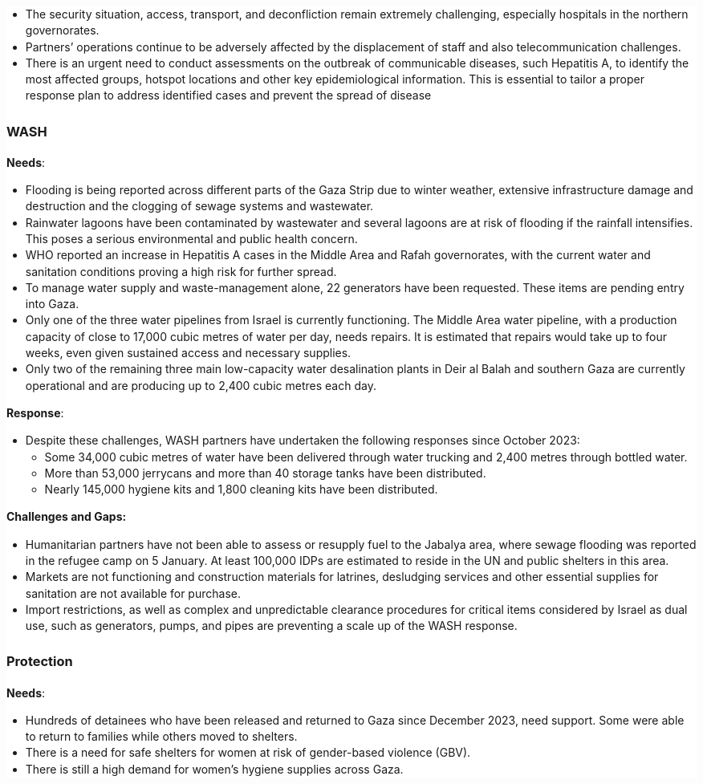* The security situation, access, transport, and deconfliction remain extremely challenging, especially hospitals in the northern governorates.
* Partners’ operations continue to be adversely affected by the displacement of staff and also telecommunication challenges.
* There is an urgent need to conduct assessments on the outbreak of communicable diseases, such Hepatitis A, to identify the most affected groups, hotspot locations and other key epidemiological information. This is essential to tailor a proper response plan to address identified cases and prevent the spread of disease

### WASH 

**Needs**: 

* Flooding is being reported across different parts of the Gaza Strip due to winter weather, extensive infrastructure damage and destruction and the clogging of sewage systems and wastewater.
* Rainwater lagoons have been contaminated by wastewater and several lagoons are at risk of flooding if the rainfall intensifies. This poses a serious environmental and public health concern.
* WHO reported an increase in Hepatitis A cases in the Middle Area and Rafah governorates, with the current water and sanitation conditions proving a high risk for further spread.
* To manage water supply and waste-management alone, 22 generators have been requested. These items are pending entry into Gaza.
* Only one of the three water pipelines from Israel is currently functioning. The Middle Area water pipeline, with a production capacity of close to 17,000 cubic metres of water per day, needs repairs. It is estimated that repairs would take up to four weeks, even given sustained access and necessary supplies.
* Only two of the remaining three main low-capacity water desalination plants in Deir al Balah and southern Gaza are currently operational and are producing up to 2,400 cubic metres each day.

**Response**: 

* Despite these challenges, WASH partners have undertaken the following responses since October 2023:  
   * Some 34,000 cubic metres of water have been delivered through water trucking and 2,400 metres through bottled water.  
   * More than 53,000 jerrycans and more than 40 storage tanks have been distributed.  
   * Nearly 145,000 hygiene kits and 1,800 cleaning kits have been distributed.

**Challenges and Gaps:** 

* Humanitarian partners have not been able to assess or resupply fuel to the Jabalya area, where sewage flooding was reported in the refugee camp on 5 January. At least 100,000 IDPs are estimated to reside in the UN and public shelters in this area.
* Markets are not functioning and construction materials for latrines, desludging services and other essential supplies for sanitation are not available for purchase.
* Import restrictions, as well as complex and unpredictable clearance procedures for critical items considered by Israel as dual use, such as generators, pumps, and pipes are preventing a scale up of the WASH response.

### Protection 

**Needs**: 

* Hundreds of detainees who have been released and returned to Gaza since December 2023, need support. Some were able to return to families while others moved to shelters.
* There is a need for safe shelters for women at risk of gender-based violence (GBV).
* There is still a high demand for women’s hygiene supplies across Gaza.
